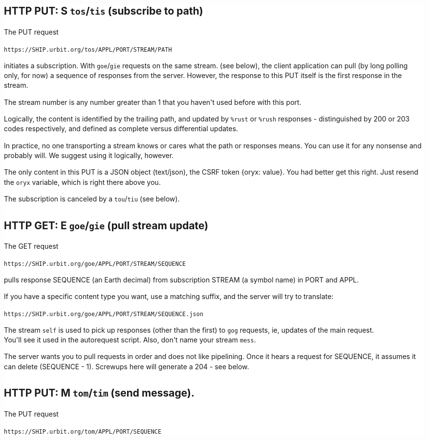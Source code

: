 HTTP PUT: S `tos`/`tis` (subscribe to path)
-------------------------------------------

The PUT request

    https://SHIP.urbit.org/tos/APPL/PORT/STREAM/PATH

initiates a subscription. With `goe`/`gie` requests on the same stream.
(see below), the client application can pull (by long polling only, for
now) a sequence of responses from the server. However, the response to
this PUT itself is the first response in the stream.

The stream number is any number greater than 1 that you haven't used
before with this port.

Logically, the content is identified by the trailing path, and updated
by `%rust` or `%rush` responses - distinguished by 200 or 203 codes
respectively, and defined as complete versus differential updates.

In practice, no one transporting a stream knows or cares what the path
or responses means. You can use it for any nonsense and probably will.
We suggest using it logically, however.

The only content in this PUT is a JSON object (text/json), the CSRF
token {oryx: value}. You had better get this right. Just resend the
`oryx` variable, which is right there above you.

The subscription is canceled by a `tou`/`tiu` (see below).

HTTP GET: E `goe`/`gie` (pull stream update)
--------------------------------------------

The GET request

    https://SHIP.urbit.org/goe/APPL/PORT/STREAM/SEQUENCE

pulls response SEQUENCE (an Earth decimal) from subscription STREAM (a
symbol name) in PORT and APPL.

If you have a specific content type you want, use a matching suffix, and
the server will try to translate:

    https://SHIP.urbit.org/goe/APPL/PORT/STREAM/SEQUENCE.json

The stream `self` is used to pick up responses (other than the first) to
`gog` requests, ie, updates of the main request.  
You'll see it used in the autorequest script. Also, don't name your
stream `mess`.

The server wants you to pull requests in order and does not like
pipelining. Once it hears a request for SEQUENCE, it assumes it can
delete (SEQUENCE - 1). Screwups here will generate a 204 - see below.

HTTP PUT: M `tom`/`tim` (send message).
---------------------------------------

The PUT request

    https://SHIP.urbit.org/tom/APPL/PORT/SEQUENCE

